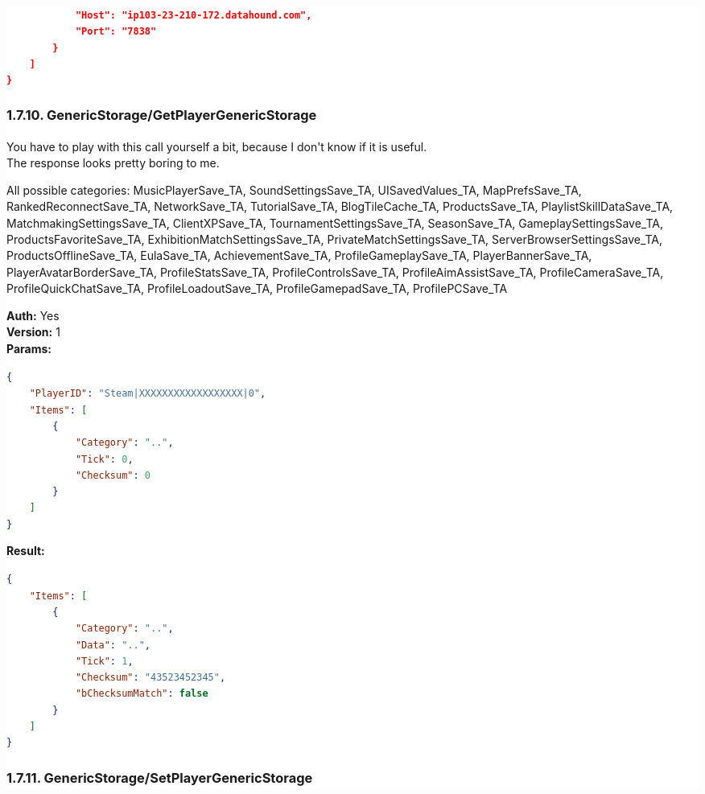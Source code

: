 ```json
            "Host": "ip103-23-210-172.datahound.com",
            "Port": "7838"
        }
    ]
}
```

### 1.7.10. GenericStorage/GetPlayerGenericStorage

You have to play with this call yourself a bit, because I don't know if it is useful.  
The response looks pretty boring to me.

All possible categories: MusicPlayerSave_TA, SoundSettingsSave_TA, UISavedValues_TA, MapPrefsSave_TA, RankedReconnectSave_TA, NetworkSave_TA, TutorialSave_TA, BlogTileCache_TA, ProductsSave_TA, PlaylistSkillDataSave_TA, MatchmakingSettingsSave_TA, ClientXPSave_TA, TournamentSettingsSave_TA, SeasonSave_TA, GameplaySettingsSave_TA, ProductsFavoriteSave_TA, ExhibitionMatchSettingsSave_TA, PrivateMatchSettingsSave_TA, ServerBrowserSettingsSave_TA, ProductsOfflineSave_TA, EulaSave_TA, AchievementSave_TA, ProfileGameplaySave_TA, PlayerBannerSave_TA, PlayerAvatarBorderSave_TA, ProfileStatsSave_TA, ProfileControlsSave_TA, ProfileAimAssistSave_TA, ProfileCameraSave_TA, ProfileQuickChatSave_TA, ProfileLoadoutSave_TA, ProfileGamepadSave_TA, ProfilePCSave_TA

**Auth:** Yes  
**Version:** 1  
**Params:** 
```json
{
    "PlayerID": "Steam|XXXXXXXXXXXXXXXXXX|0",
    "Items": [
        {
            "Category": "..",
            "Tick": 0,
            "Checksum": 0
        }
    ]
}
```
**Result:**
```json
{
    "Items": [
        {
            "Category": "..",
            "Data": "..",
            "Tick": 1,
            "Checksum": "43523452345",
            "bChecksumMatch": false
        }
    ]
}
```

### 1.7.11. GenericStorage/SetPlayerGenericStorage
